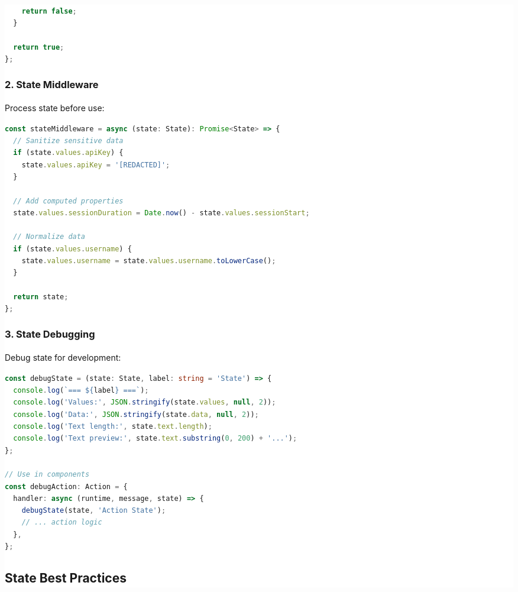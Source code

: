 ```typescript
    return false;
  }

  return true;
};
```

### 2. State Middleware

Process state before use:

```typescript
const stateMiddleware = async (state: State): Promise<State> => {
  // Sanitize sensitive data
  if (state.values.apiKey) {
    state.values.apiKey = '[REDACTED]';
  }

  // Add computed properties
  state.values.sessionDuration = Date.now() - state.values.sessionStart;

  // Normalize data
  if (state.values.username) {
    state.values.username = state.values.username.toLowerCase();
  }

  return state;
};
```

### 3. State Debugging

Debug state for development:

```typescript
const debugState = (state: State, label: string = 'State') => {
  console.log(`=== ${label} ===`);
  console.log('Values:', JSON.stringify(state.values, null, 2));
  console.log('Data:', JSON.stringify(state.data, null, 2));
  console.log('Text length:', state.text.length);
  console.log('Text preview:', state.text.substring(0, 200) + '...');
};

// Use in components
const debugAction: Action = {
  handler: async (runtime, message, state) => {
    debugState(state, 'Action State');
    // ... action logic
  },
};
```

## State Best Practices


  [key: string]: any;
  [key: string]: StateValue;